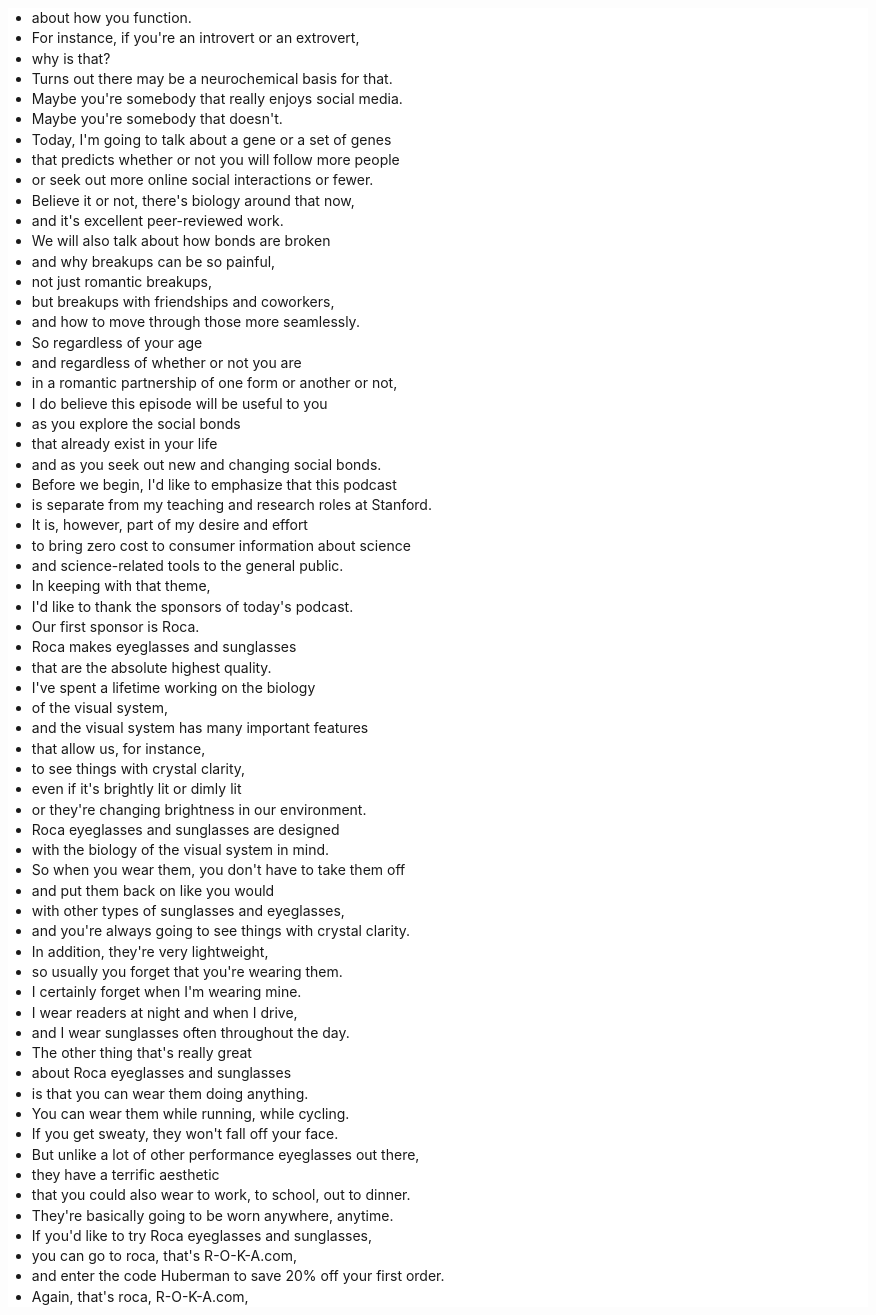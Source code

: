 *  about how you function.
*  For instance, if you're an introvert or an extrovert,
*  why is that?
*  Turns out there may be a neurochemical basis for that.
*  Maybe you're somebody that really enjoys social media.
*  Maybe you're somebody that doesn't.
*  Today, I'm going to talk about a gene or a set of genes
*  that predicts whether or not you will follow more people
*  or seek out more online social interactions or fewer.
*  Believe it or not, there's biology around that now,
*  and it's excellent peer-reviewed work.
*  We will also talk about how bonds are broken
*  and why breakups can be so painful,
*  not just romantic breakups,
*  but breakups with friendships and coworkers,
*  and how to move through those more seamlessly.
*  So regardless of your age
*  and regardless of whether or not you are
*  in a romantic partnership of one form or another or not,
*  I do believe this episode will be useful to you
*  as you explore the social bonds
*  that already exist in your life
*  and as you seek out new and changing social bonds.
*  Before we begin, I'd like to emphasize that this podcast
*  is separate from my teaching and research roles at Stanford.
*  It is, however, part of my desire and effort
*  to bring zero cost to consumer information about science
*  and science-related tools to the general public.
*  In keeping with that theme,
*  I'd like to thank the sponsors of today's podcast.
*  Our first sponsor is Roca.
*  Roca makes eyeglasses and sunglasses
*  that are the absolute highest quality.
*  I've spent a lifetime working on the biology
*  of the visual system,
*  and the visual system has many important features
*  that allow us, for instance,
*  to see things with crystal clarity,
*  even if it's brightly lit or dimly lit
*  or they're changing brightness in our environment.
*  Roca eyeglasses and sunglasses are designed
*  with the biology of the visual system in mind.
*  So when you wear them, you don't have to take them off
*  and put them back on like you would
*  with other types of sunglasses and eyeglasses,
*  and you're always going to see things with crystal clarity.
*  In addition, they're very lightweight,
*  so usually you forget that you're wearing them.
*  I certainly forget when I'm wearing mine.
*  I wear readers at night and when I drive,
*  and I wear sunglasses often throughout the day.
*  The other thing that's really great
*  about Roca eyeglasses and sunglasses
*  is that you can wear them doing anything.
*  You can wear them while running, while cycling.
*  If you get sweaty, they won't fall off your face.
*  But unlike a lot of other performance eyeglasses out there,
*  they have a terrific aesthetic
*  that you could also wear to work, to school, out to dinner.
*  They're basically going to be worn anywhere, anytime.
*  If you'd like to try Roca eyeglasses and sunglasses,
*  you can go to roca, that's R-O-K-A.com,
*  and enter the code Huberman to save 20% off your first order.
*  Again, that's roca, R-O-K-A.com,